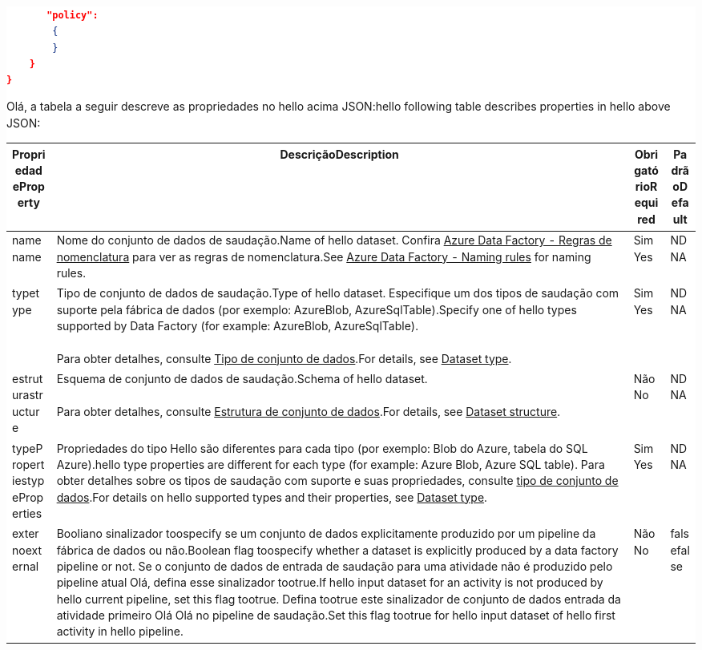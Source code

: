 ```json
       "policy":
        {      
        }
    }
}
```

<span data-ttu-id="d2805-137">Olá, a tabela a seguir descreve as propriedades no hello acima JSON:</span><span class="sxs-lookup"><span data-stu-id="d2805-137">hello following table describes properties in hello above JSON:</span></span>   

| <span data-ttu-id="d2805-138">Propriedade</span><span class="sxs-lookup"><span data-stu-id="d2805-138">Property</span></span> | <span data-ttu-id="d2805-139">Descrição</span><span class="sxs-lookup"><span data-stu-id="d2805-139">Description</span></span> | <span data-ttu-id="d2805-140">Obrigatório</span><span class="sxs-lookup"><span data-stu-id="d2805-140">Required</span></span> | <span data-ttu-id="d2805-141">Padrão</span><span class="sxs-lookup"><span data-stu-id="d2805-141">Default</span></span> |
| --- | --- | --- | --- |
| <span data-ttu-id="d2805-142">name</span><span class="sxs-lookup"><span data-stu-id="d2805-142">name</span></span> |<span data-ttu-id="d2805-143">Nome do conjunto de dados de saudação.</span><span class="sxs-lookup"><span data-stu-id="d2805-143">Name of hello dataset.</span></span> <span data-ttu-id="d2805-144">Confira [Azure Data Factory - Regras de nomenclatura](data-factory-naming-rules.md) para ver as regras de nomenclatura.</span><span class="sxs-lookup"><span data-stu-id="d2805-144">See [Azure Data Factory - Naming rules](data-factory-naming-rules.md) for naming rules.</span></span> |<span data-ttu-id="d2805-145">Sim</span><span class="sxs-lookup"><span data-stu-id="d2805-145">Yes</span></span> |<span data-ttu-id="d2805-146">ND</span><span class="sxs-lookup"><span data-stu-id="d2805-146">NA</span></span> |
| <span data-ttu-id="d2805-147">type</span><span class="sxs-lookup"><span data-stu-id="d2805-147">type</span></span> |<span data-ttu-id="d2805-148">Tipo de conjunto de dados de saudação.</span><span class="sxs-lookup"><span data-stu-id="d2805-148">Type of hello dataset.</span></span> <span data-ttu-id="d2805-149">Especifique um dos tipos de saudação com suporte pela fábrica de dados (por exemplo: AzureBlob, AzureSqlTable).</span><span class="sxs-lookup"><span data-stu-id="d2805-149">Specify one of hello types supported by Data Factory (for example: AzureBlob, AzureSqlTable).</span></span> <br/><br/><span data-ttu-id="d2805-150">Para obter detalhes, consulte [Tipo de conjunto de dados](#Type).</span><span class="sxs-lookup"><span data-stu-id="d2805-150">For details, see [Dataset type](#Type).</span></span> |<span data-ttu-id="d2805-151">Sim</span><span class="sxs-lookup"><span data-stu-id="d2805-151">Yes</span></span> |<span data-ttu-id="d2805-152">ND</span><span class="sxs-lookup"><span data-stu-id="d2805-152">NA</span></span> |
| <span data-ttu-id="d2805-153">estrutura</span><span class="sxs-lookup"><span data-stu-id="d2805-153">structure</span></span> |<span data-ttu-id="d2805-154">Esquema de conjunto de dados de saudação.</span><span class="sxs-lookup"><span data-stu-id="d2805-154">Schema of hello dataset.</span></span><br/><br/><span data-ttu-id="d2805-155">Para obter detalhes, consulte [Estrutura de conjunto de dados](#Structure).</span><span class="sxs-lookup"><span data-stu-id="d2805-155">For details, see [Dataset structure](#Structure).</span></span> |<span data-ttu-id="d2805-156">Não</span><span class="sxs-lookup"><span data-stu-id="d2805-156">No</span></span> |<span data-ttu-id="d2805-157">ND</span><span class="sxs-lookup"><span data-stu-id="d2805-157">NA</span></span> |
| <span data-ttu-id="d2805-158">typeProperties</span><span class="sxs-lookup"><span data-stu-id="d2805-158">typeProperties</span></span> | <span data-ttu-id="d2805-159">Propriedades do tipo Hello são diferentes para cada tipo (por exemplo: Blob do Azure, tabela do SQL Azure).</span><span class="sxs-lookup"><span data-stu-id="d2805-159">hello type properties are different for each type (for example: Azure Blob, Azure SQL table).</span></span> <span data-ttu-id="d2805-160">Para obter detalhes sobre os tipos de saudação com suporte e suas propriedades, consulte [tipo de conjunto de dados](#Type).</span><span class="sxs-lookup"><span data-stu-id="d2805-160">For details on hello supported types and their properties, see [Dataset type](#Type).</span></span> |<span data-ttu-id="d2805-161">Sim</span><span class="sxs-lookup"><span data-stu-id="d2805-161">Yes</span></span> |<span data-ttu-id="d2805-162">ND</span><span class="sxs-lookup"><span data-stu-id="d2805-162">NA</span></span> |
| <span data-ttu-id="d2805-163">externo</span><span class="sxs-lookup"><span data-stu-id="d2805-163">external</span></span> | <span data-ttu-id="d2805-164">Booliano sinalizador toospecify se um conjunto de dados explicitamente produzido por um pipeline da fábrica de dados ou não.</span><span class="sxs-lookup"><span data-stu-id="d2805-164">Boolean flag toospecify whether a dataset is explicitly produced by a data factory pipeline or not.</span></span> <span data-ttu-id="d2805-165">Se o conjunto de dados de entrada de saudação para uma atividade não é produzido pelo pipeline atual Olá, defina esse sinalizador tootrue.</span><span class="sxs-lookup"><span data-stu-id="d2805-165">If hello input dataset for an activity is not produced by hello current pipeline, set this flag tootrue.</span></span> <span data-ttu-id="d2805-166">Defina tootrue este sinalizador de conjunto de dados entrada da atividade primeiro Olá Olá no pipeline de saudação.</span><span class="sxs-lookup"><span data-stu-id="d2805-166">Set this flag tootrue for hello input dataset of hello first activity in hello pipeline.</span></span>  |<span data-ttu-id="d2805-167">Não</span><span class="sxs-lookup"><span data-stu-id="d2805-167">No</span></span> |<span data-ttu-id="d2805-168">false</span><span class="sxs-lookup"><span data-stu-id="d2805-168">false</span></span> |